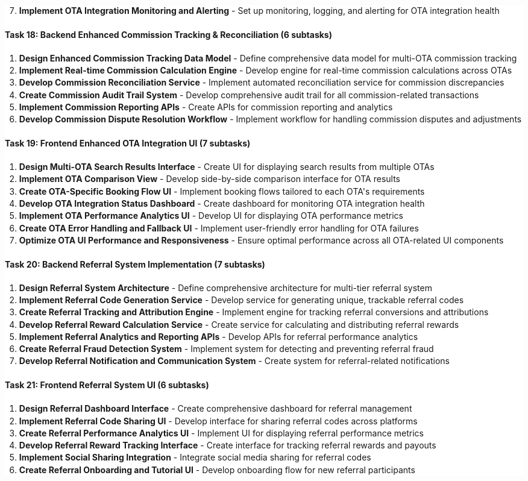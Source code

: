7. **Implement OTA Integration Monitoring and Alerting** - Set up monitoring, logging, and alerting for OTA integration health

#### **Task 18: Backend Enhanced Commission Tracking & Reconciliation (6 subtasks)**
1. **Design Enhanced Commission Tracking Data Model** - Define comprehensive data model for multi-OTA commission tracking
2. **Implement Real-time Commission Calculation Engine** - Develop engine for real-time commission calculations across OTAs
3. **Develop Commission Reconciliation Service** - Implement automated reconciliation service for commission discrepancies
4. **Create Commission Audit Trail System** - Develop comprehensive audit trail for all commission-related transactions
5. **Implement Commission Reporting APIs** - Create APIs for commission reporting and analytics
6. **Develop Commission Dispute Resolution Workflow** - Implement workflow for handling commission disputes and adjustments

#### **Task 19: Frontend Enhanced OTA Integration UI (7 subtasks)**
1. **Design Multi-OTA Search Results Interface** - Create UI for displaying search results from multiple OTAs
2. **Implement OTA Comparison View** - Develop side-by-side comparison interface for OTA results
3. **Create OTA-Specific Booking Flow UI** - Implement booking flows tailored to each OTA's requirements
4. **Develop OTA Integration Status Dashboard** - Create dashboard for monitoring OTA integration health
5. **Implement OTA Performance Analytics UI** - Develop UI for displaying OTA performance metrics
6. **Create OTA Error Handling and Fallback UI** - Implement user-friendly error handling for OTA failures
7. **Optimize OTA UI Performance and Responsiveness** - Ensure optimal performance across all OTA-related UI components

#### **Task 20: Backend Referral System Implementation (7 subtasks)**
1. **Design Referral System Architecture** - Define comprehensive architecture for multi-tier referral system
2. **Implement Referral Code Generation Service** - Develop service for generating unique, trackable referral codes
3. **Create Referral Tracking and Attribution Engine** - Implement engine for tracking referral conversions and attributions
4. **Develop Referral Reward Calculation Service** - Create service for calculating and distributing referral rewards
5. **Implement Referral Analytics and Reporting APIs** - Develop APIs for referral performance analytics
6. **Create Referral Fraud Detection System** - Implement system for detecting and preventing referral fraud
7. **Develop Referral Notification and Communication System** - Create system for referral-related notifications

#### **Task 21: Frontend Referral System UI (6 subtasks)**
1. **Design Referral Dashboard Interface** - Create comprehensive dashboard for referral management
2. **Implement Referral Code Sharing UI** - Develop interface for sharing referral codes across platforms
3. **Create Referral Performance Analytics UI** - Implement UI for displaying referral performance metrics
4. **Develop Referral Reward Tracking Interface** - Create interface for tracking referral rewards and payouts
5. **Implement Social Sharing Integration** - Integrate social media sharing for referral codes
6. **Create Referral Onboarding and Tutorial UI** - Develop onboarding flow for new referral participants
